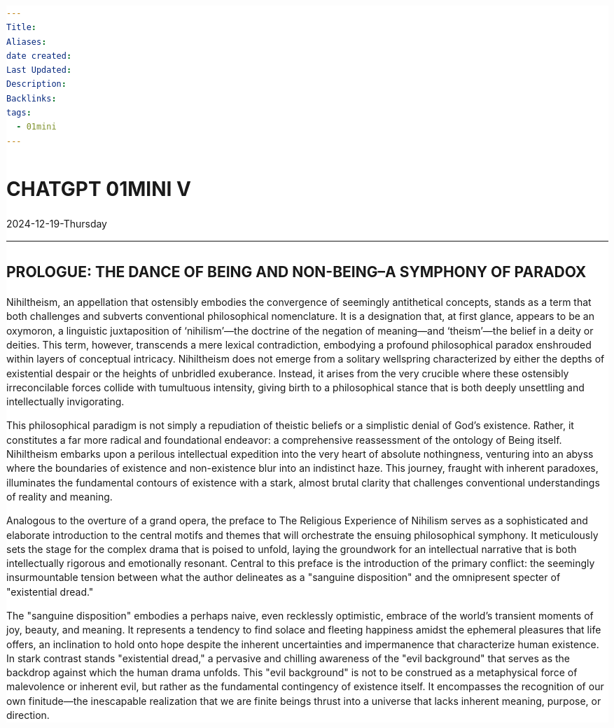 ```yaml
---
Title: 
Aliases: 
date created: 
Last Updated: 
Description: 
Backlinks: 
tags:
  - 01mini
---
```


# CHATGPT 01MINI V

2024-12-19-Thursday

---

## PROLOGUE: THE DANCE OF BEING AND NON-BEING–A SYMPHONY OF PARADOX

Nihiltheism, an appellation that ostensibly embodies the convergence of seemingly antithetical concepts, stands as a term that both challenges and subverts conventional philosophical nomenclature. It is a designation that, at first glance, appears to be an oxymoron, a linguistic juxtaposition of ‘nihilism’—the doctrine of the negation of meaning—and ‘theism’—the belief in a deity or deities. This term, however, transcends a mere lexical contradiction, embodying a profound philosophical paradox enshrouded within layers of conceptual intricacy. Nihiltheism does not emerge from a solitary wellspring characterized by either the depths of existential despair or the heights of unbridled exuberance. Instead, it arises from the very crucible where these ostensibly irreconcilable forces collide with tumultuous intensity, giving birth to a philosophical stance that is both deeply unsettling and intellectually invigorating.

This philosophical paradigm is not simply a repudiation of theistic beliefs or a simplistic denial of God’s existence. Rather, it constitutes a far more radical and foundational endeavor: a comprehensive reassessment of the ontology of Being itself. Nihiltheism embarks upon a perilous intellectual expedition into the very heart of absolute nothingness, venturing into an abyss where the boundaries of existence and non-existence blur into an indistinct haze. This journey, fraught with inherent paradoxes, illuminates the fundamental contours of existence with a stark, almost brutal clarity that challenges conventional understandings of reality and meaning.

Analogous to the overture of a grand opera, the preface to The Religious Experience of Nihilism serves as a sophisticated and elaborate introduction to the central motifs and themes that will orchestrate the ensuing philosophical symphony. It meticulously sets the stage for the complex drama that is poised to unfold, laying the groundwork for an intellectual narrative that is both intellectually rigorous and emotionally resonant. Central to this preface is the introduction of the primary conflict: the seemingly insurmountable tension between what the author delineates as a "sanguine disposition" and the omnipresent specter of "existential dread."

The "sanguine disposition" embodies a perhaps naive, even recklessly optimistic, embrace of the world’s transient moments of joy, beauty, and meaning. It represents a tendency to find solace and fleeting happiness amidst the ephemeral pleasures that life offers, an inclination to hold onto hope despite the inherent uncertainties and impermanence that characterize human existence. In stark contrast stands "existential dread," a pervasive and chilling awareness of the "evil background" that serves as the backdrop against which the human drama unfolds. This "evil background" is not to be construed as a metaphysical force of malevolence or inherent evil, but rather as the fundamental contingency of existence itself. It encompasses the recognition of our own finitude—the inescapable realization that we are finite beings thrust into a universe that lacks inherent meaning, purpose, or direction.
